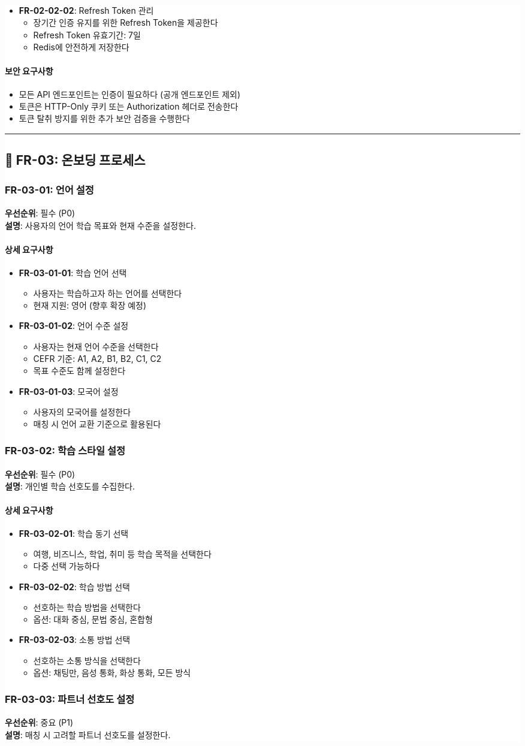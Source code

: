 - **FR-02-02-02**: Refresh Token 관리
  - 장기간 인증 유지를 위한 Refresh Token을 제공한다
  - Refresh Token 유효기간: 7일
  - Redis에 안전하게 저장한다

#### 보안 요구사항
- 모든 API 엔드포인트는 인증이 필요하다 (공개 엔드포인트 제외)
- 토큰은 HTTP-Only 쿠키 또는 Authorization 헤더로 전송한다
- 토큰 탈취 방지를 위한 추가 보안 검증을 수행한다

---

## 📝 FR-03: 온보딩 프로세스

### FR-03-01: 언어 설정
**우선순위**: 필수 (P0)  
**설명**: 사용자의 언어 학습 목표와 현재 수준을 설정한다.

#### 상세 요구사항
- **FR-03-01-01**: 학습 언어 선택
  - 사용자는 학습하고자 하는 언어를 선택한다
  - 현재 지원: 영어 (향후 확장 예정)
  
- **FR-03-01-02**: 언어 수준 설정
  - 사용자는 현재 언어 수준을 선택한다
  - CEFR 기준: A1, A2, B1, B2, C1, C2
  - 목표 수준도 함께 설정한다
  
- **FR-03-01-03**: 모국어 설정
  - 사용자의 모국어를 설정한다
  - 매칭 시 언어 교환 기준으로 활용된다

### FR-03-02: 학습 스타일 설정
**우선순위**: 필수 (P0)  
**설명**: 개인별 학습 선호도를 수집한다.

#### 상세 요구사항
- **FR-03-02-01**: 학습 동기 선택
  - 여행, 비즈니스, 학업, 취미 등 학습 목적을 선택한다
  - 다중 선택 가능하다
  
- **FR-03-02-02**: 학습 방법 선택
  - 선호하는 학습 방법을 선택한다
  - 옵션: 대화 중심, 문법 중심, 혼합형
  
- **FR-03-02-03**: 소통 방법 선택
  - 선호하는 소통 방식을 선택한다
  - 옵션: 채팅만, 음성 통화, 화상 통화, 모든 방식

### FR-03-03: 파트너 선호도 설정
**우선순위**: 중요 (P1)  
**설명**: 매칭 시 고려할 파트너 선호도를 설정한다.

